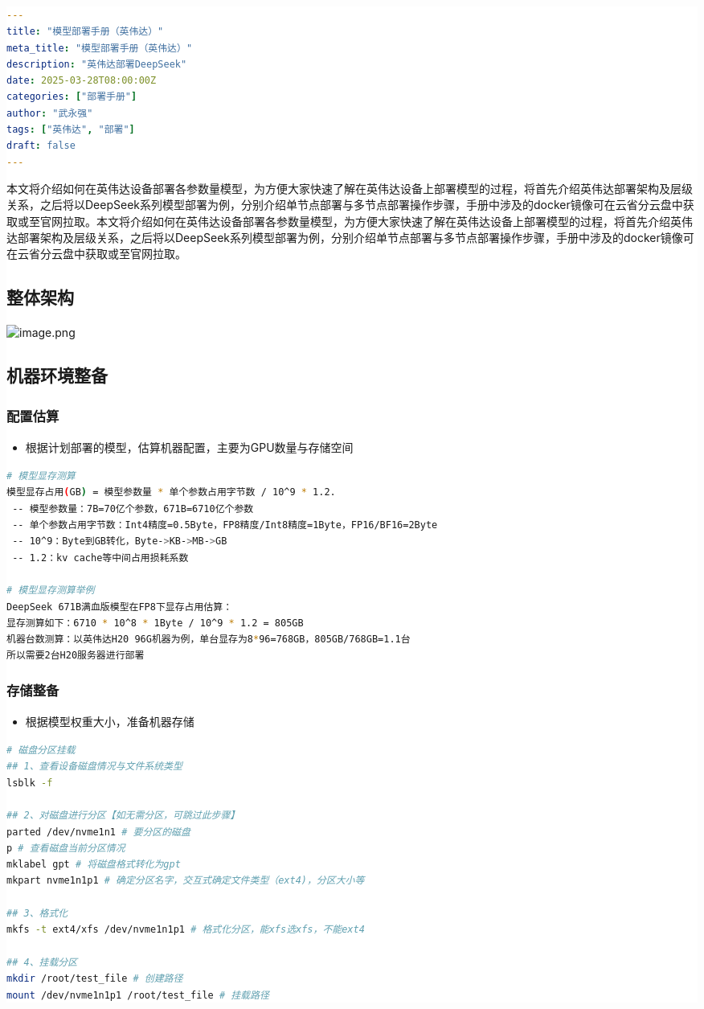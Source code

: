 ```yaml
---
title: "模型部署手册（英伟达）"
meta_title: "模型部署手册（英伟达）"
description: "英伟达部署DeepSeek"
date: 2025-03-28T08:00:00Z
categories: ["部署手册"]
author: "武永强"
tags: ["英伟达", "部署"]
draft: false
---
```


本文将介绍如何在英伟达设备部署各参数量模型，为方便大家快速了解在英伟达设备上部署模型的过程，将首先介绍英伟达部署架构及层级关系，之后将以DeepSeek系列模型部署为例，分别介绍单节点部署与多节点部署操作步骤，手册中涉及的docker镜像可在云省分云盘中获取或至官网拉取。本文将介绍如何在英伟达设备部署各参数量模型，为方便大家快速了解在英伟达设备上部署模型的过程，将首先介绍英伟达部署架构及层级关系，之后将以DeepSeek系列模型部署为例，分别介绍单节点部署与多节点部署操作步骤，手册中涉及的docker镜像可在云省分云盘中获取或至官网拉取。


## 整体架构

![image.png](/images/架构图.png)

## 机器环境整备

### 配置估算

- 根据计划部署的模型，估算机器配置，主要为GPU数量与存储空间

```bash
# 模型显存测算
模型显存占用(GB) = 模型参数量 * 单个参数占用字节数 / 10^9 * 1.2. 
 -- 模型参数量：7B=70亿个参数，671B=6710亿个参数
 -- 单个参数占用字节数：Int4精度=0.5Byte，FP8精度/Int8精度=1Byte，FP16/BF16=2Byte
 -- 10^9：Byte到GB转化，Byte->KB->MB->GB
 -- 1.2：kv cache等中间占用损耗系数

# 模型显存测算举例
DeepSeek 671B满血版模型在FP8下显存占用估算：
显存测算如下：6710 * 10^8 * 1Byte / 10^9 * 1.2 = 805GB
机器台数测算：以英伟达H20 96G机器为例，单台显存为8*96=768GB，805GB/768GB=1.1台
所以需要2台H20服务器进行部署
```

### 存储整备

- 根据模型权重大小，准备机器存储

```bash
# 磁盘分区挂载
## 1、查看设备磁盘情况与文件系统类型
lsblk -f 

## 2、对磁盘进行分区【如无需分区，可跳过此步骤】
parted /dev/nvme1n1 # 要分区的磁盘
p # 查看磁盘当前分区情况
mklabel gpt # 将磁盘格式转化为gpt
mkpart nvme1n1p1 # 确定分区名字，交互式确定文件类型（ext4)，分区大小等

## 3、格式化
mkfs -t ext4/xfs /dev/nvme1n1p1 # 格式化分区，能xfs选xfs，不能ext4

## 4、挂载分区
mkdir /root/test_file # 创建路径
mount /dev/nvme1n1p1 /root/test_file # 挂载路径

```